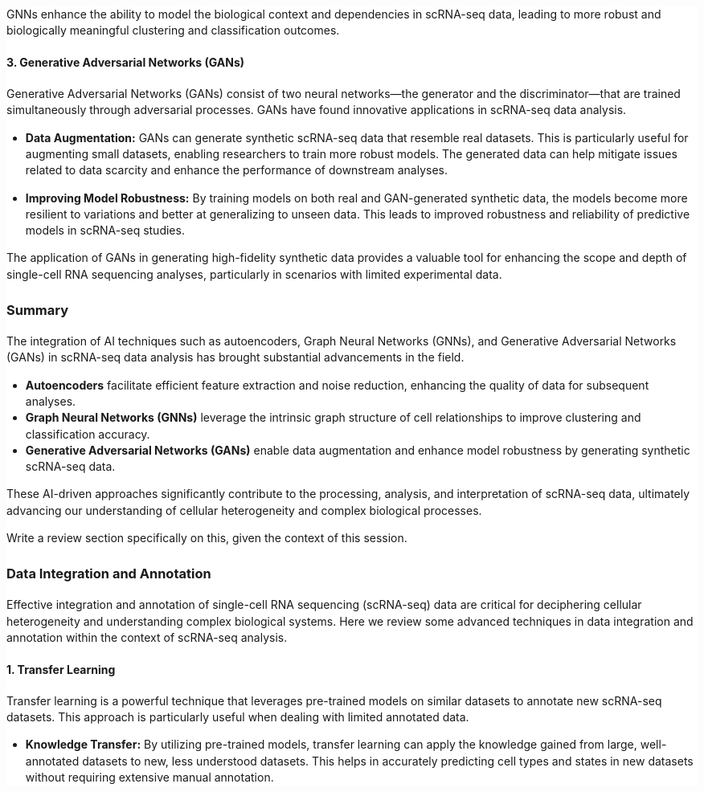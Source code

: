 GNNs enhance the ability to model the biological context and dependencies in scRNA-seq data, leading to more robust and biologically meaningful clustering and classification outcomes.

#### 3. Generative Adversarial Networks (GANs)

Generative Adversarial Networks (GANs) consist of two neural networks—the generator and the discriminator—that are trained simultaneously through adversarial processes. GANs have found innovative applications in scRNA-seq data analysis.

- **Data Augmentation:** GANs can generate synthetic scRNA-seq data that resemble real datasets. This is particularly useful for augmenting small datasets, enabling researchers to train more robust models. The generated data can help mitigate issues related to data scarcity and enhance the performance of downstream analyses.

- **Improving Model Robustness:** By training models on both real and GAN-generated synthetic data, the models become more resilient to variations and better at generalizing to unseen data. This leads to improved robustness and reliability of predictive models in scRNA-seq studies.

The application of GANs in generating high-fidelity synthetic data provides a valuable tool for enhancing the scope and depth of single-cell RNA sequencing analyses, particularly in scenarios with limited experimental data.

### Summary

The integration of AI techniques such as autoencoders, Graph Neural Networks (GNNs), and Generative Adversarial Networks (GANs) in scRNA-seq data analysis has brought substantial advancements in the field.

- **Autoencoders** facilitate efficient feature extraction and noise reduction, enhancing the quality of data for subsequent analyses.
- **Graph Neural Networks (GNNs)** leverage the intrinsic graph structure of cell relationships to improve clustering and classification accuracy.
- **Generative Adversarial Networks (GANs)** enable data augmentation and enhance model robustness by generating synthetic scRNA-seq data.

These AI-driven approaches significantly contribute to the processing, analysis, and interpretation of scRNA-seq data, ultimately advancing our understanding of cellular heterogeneity and complex biological processes.

Write a review section specifically on this, given the context of this session.

### Data Integration and Annotation

Effective integration and annotation of single-cell RNA sequencing (scRNA-seq) data are critical for deciphering cellular heterogeneity and understanding complex biological systems. Here we review some advanced techniques in data integration and annotation within the context of scRNA-seq analysis.

#### 1. Transfer Learning

Transfer learning is a powerful technique that leverages pre-trained models on similar datasets to annotate new scRNA-seq datasets. This approach is particularly useful when dealing with limited annotated data.

- **Knowledge Transfer:** By utilizing pre-trained models, transfer learning can apply the knowledge gained from large, well-annotated datasets to new, less understood datasets. This helps in accurately predicting cell types and states in new datasets without requiring extensive manual annotation.
  